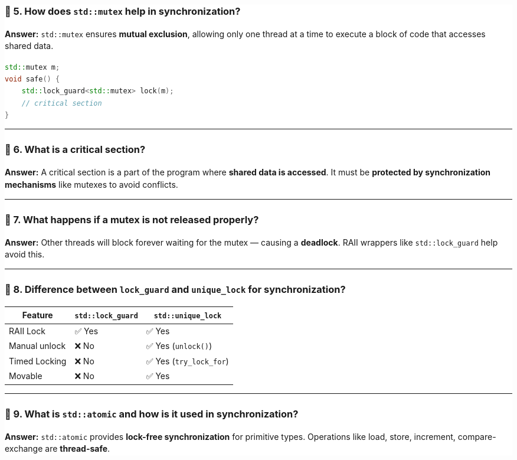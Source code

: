 
### 🔸 5. **How does `std::mutex` help in synchronization?**

**Answer:**
`std::mutex` ensures **mutual exclusion**, allowing only one thread at a time to execute a block of code that accesses shared data.

```cpp
std::mutex m;
void safe() {
    std::lock_guard<std::mutex> lock(m);
    // critical section
}
```

---

### 🔸 6. **What is a critical section?**

**Answer:**
A critical section is a part of the program where **shared data is accessed**.
It must be **protected by synchronization mechanisms** like mutexes to avoid conflicts.

---

### 🔸 7. **What happens if a mutex is not released properly?**

**Answer:**
Other threads will block forever waiting for the mutex — causing a **deadlock**.
RAII wrappers like `std::lock_guard` help avoid this.

---

### 🔸 8. **Difference between `lock_guard` and `unique_lock` for synchronization?**

| Feature       | `std::lock_guard` | `std::unique_lock`     |
| ------------- | ----------------- | ---------------------- |
| RAII Lock     | ✅ Yes             | ✅ Yes                  |
| Manual unlock | ❌ No              | ✅ Yes (`unlock()`)     |
| Timed Locking | ❌ No              | ✅ Yes (`try_lock_for`) |
| Movable       | ❌ No              | ✅ Yes                  |

---

### 🔸 9. **What is `std::atomic` and how is it used in synchronization?**

**Answer:**
`std::atomic` provides **lock-free synchronization** for primitive types.
Operations like load, store, increment, compare-exchange are **thread-safe**.
